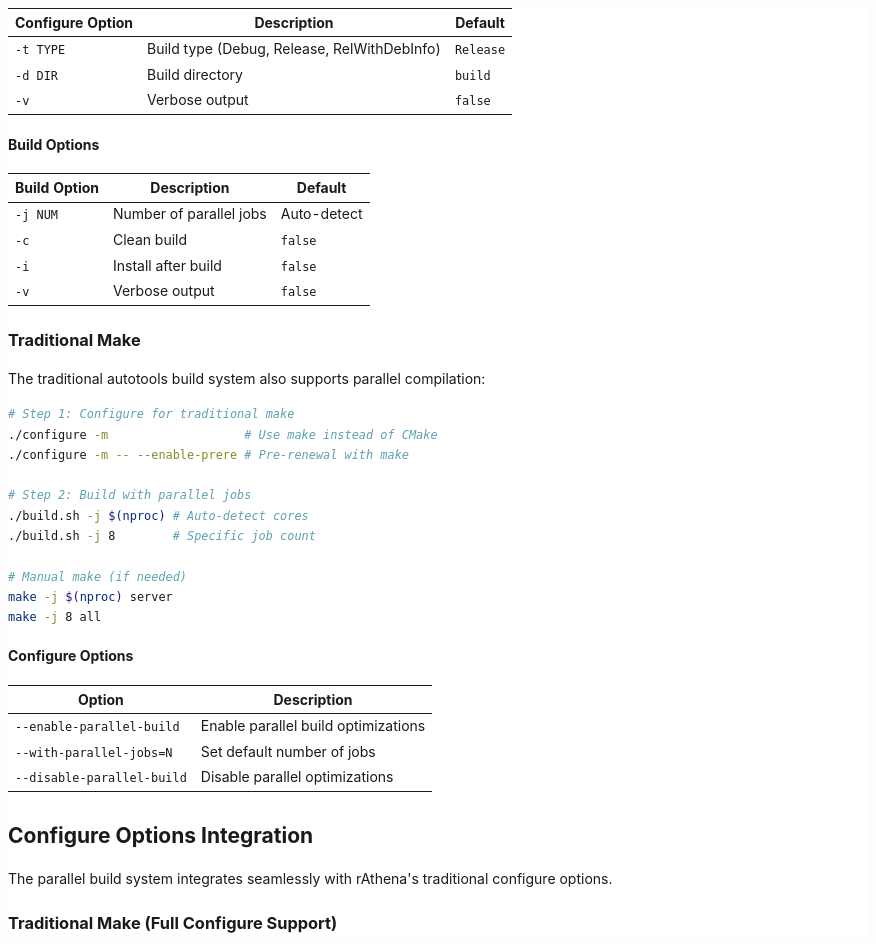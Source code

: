 | Configure Option | Description | Default |
|------------------|-------------|---------|
| `-t TYPE` | Build type (Debug, Release, RelWithDebInfo) | `Release` |
| `-d DIR` | Build directory | `build` |
| `-v` | Verbose output | `false` |

#### Build Options

| Build Option | Description | Default |
|--------------|-------------|---------|
| `-j NUM` | Number of parallel jobs | Auto-detect |
| `-c` | Clean build | `false` |
| `-i` | Install after build | `false` |
| `-v` | Verbose output | `false` |

### Traditional Make

The traditional autotools build system also supports parallel compilation:

```bash
# Step 1: Configure for traditional make
./configure -m                   # Use make instead of CMake
./configure -m -- --enable-prere # Pre-renewal with make

# Step 2: Build with parallel jobs
./build.sh -j $(nproc) # Auto-detect cores
./build.sh -j 8        # Specific job count

# Manual make (if needed)
make -j $(nproc) server
make -j 8 all
```

#### Configure Options

| Option | Description |
|--------|-------------|
| `--enable-parallel-build` | Enable parallel build optimizations |
| `--with-parallel-jobs=N` | Set default number of jobs |
| `--disable-parallel-build` | Disable parallel optimizations |

## Configure Options Integration

The parallel build system integrates seamlessly with rAthena's traditional configure options.

### Traditional Make (Full Configure Support)
